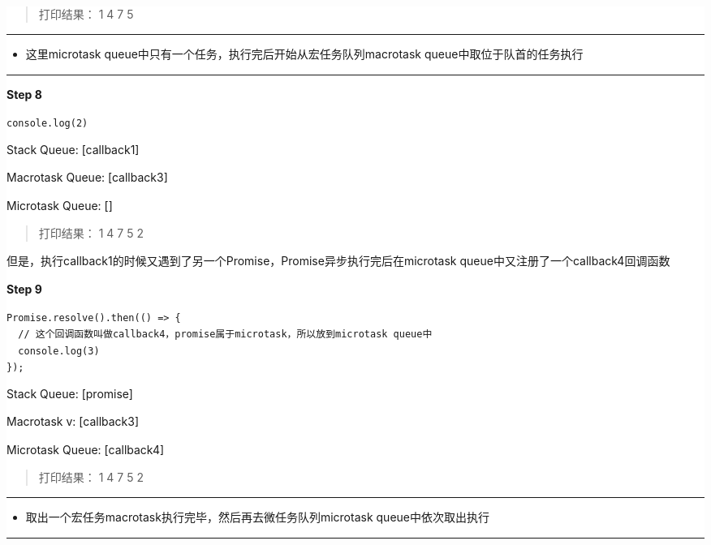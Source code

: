 > 打印结果：
> 1
> 4
> 7
> 5

------

- 这里microtask queue中只有一个任务，执行完后开始从宏任务队列macrotask queue中取位于队首的任务执行

------

**Step 8**

```arcade
console.log(2)
```

Stack Queue: [callback1]

Macrotask Queue: [callback3]

Microtask Queue: []

> 打印结果：
> 1
> 4
> 7
> 5
> 2

但是，执行callback1的时候又遇到了另一个Promise，Promise异步执行完后在microtask queue中又注册了一个callback4回调函数

**Step 9**

```arcade
Promise.resolve().then(() => {
  // 这个回调函数叫做callback4，promise属于microtask，所以放到microtask queue中
  console.log(3)
});
```

Stack Queue: [promise]

Macrotask v: [callback3]

Microtask Queue: [callback4]

> 打印结果：
> 1
> 4
> 7
> 5
> 2

------

- 取出一个宏任务macrotask执行完毕，然后再去微任务队列microtask queue中依次取出执行

------

